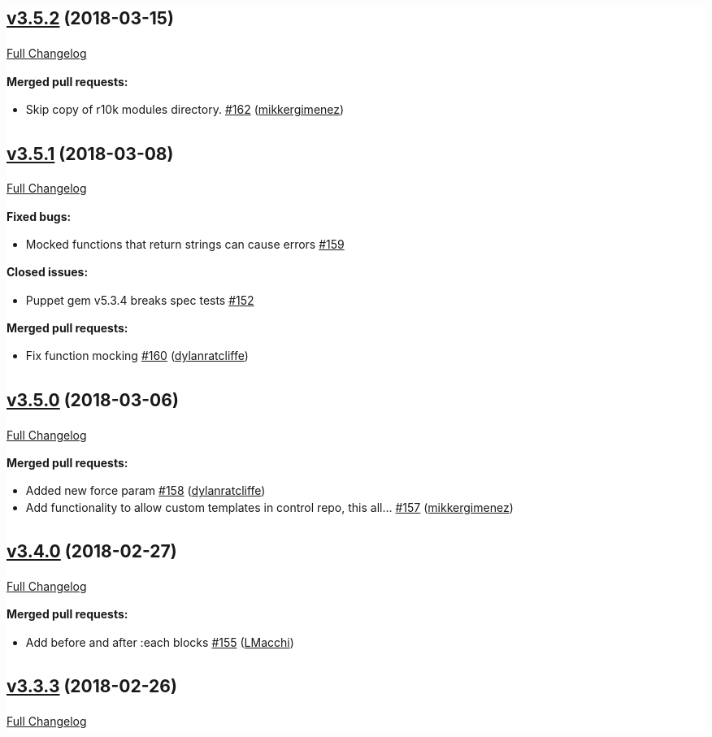 ## [v3.5.2](https://github.com/voxpupuli/onceover/tree/v3.5.2) (2018-03-15)

[Full Changelog](https://github.com/voxpupuli/onceover/compare/v3.5.1...v3.5.2)

**Merged pull requests:**

- Skip copy of r10k modules directory. [\#162](https://github.com/voxpupuli/onceover/pull/162) ([mikkergimenez](https://github.com/mikkergimenez))

## [v3.5.1](https://github.com/voxpupuli/onceover/tree/v3.5.1) (2018-03-08)

[Full Changelog](https://github.com/voxpupuli/onceover/compare/v3.5.0...v3.5.1)

**Fixed bugs:**

- Mocked functions that return strings can cause errors [\#159](https://github.com/voxpupuli/onceover/issues/159)

**Closed issues:**

- Puppet gem v5.3.4 breaks spec tests [\#152](https://github.com/voxpupuli/onceover/issues/152)

**Merged pull requests:**

- Fix function mocking [\#160](https://github.com/voxpupuli/onceover/pull/160) ([dylanratcliffe](https://github.com/dylanratcliffe))

## [v3.5.0](https://github.com/voxpupuli/onceover/tree/v3.5.0) (2018-03-06)

[Full Changelog](https://github.com/voxpupuli/onceover/compare/v3.4.0...v3.5.0)

**Merged pull requests:**

- Added new force param [\#158](https://github.com/voxpupuli/onceover/pull/158) ([dylanratcliffe](https://github.com/dylanratcliffe))
- Add functionality to allow custom templates in control repo, this all… [\#157](https://github.com/voxpupuli/onceover/pull/157) ([mikkergimenez](https://github.com/mikkergimenez))

## [v3.4.0](https://github.com/voxpupuli/onceover/tree/v3.4.0) (2018-02-27)

[Full Changelog](https://github.com/voxpupuli/onceover/compare/v3.3.3...v3.4.0)

**Merged pull requests:**

- Add before and after :each blocks [\#155](https://github.com/voxpupuli/onceover/pull/155) ([LMacchi](https://github.com/LMacchi))

## [v3.3.3](https://github.com/voxpupuli/onceover/tree/v3.3.3) (2018-02-26)

[Full Changelog](https://github.com/voxpupuli/onceover/compare/v3.3.2...v3.3.3)
